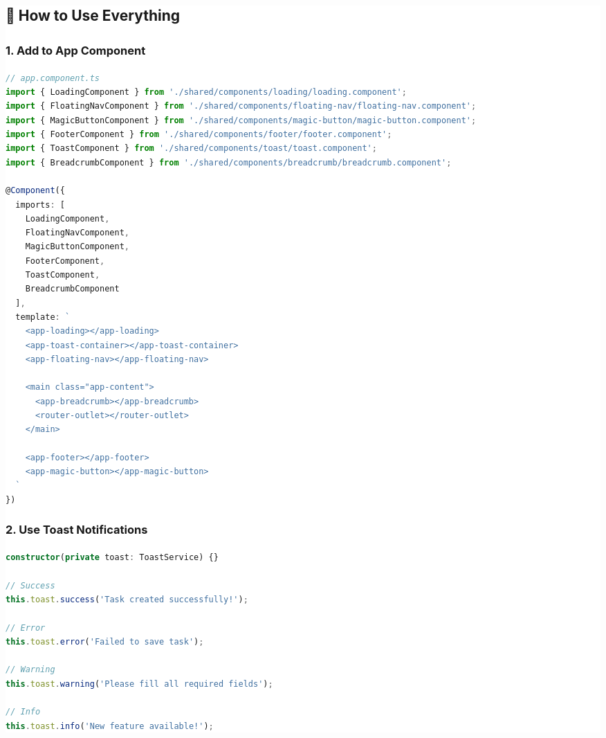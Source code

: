 
## 🚀 How to Use Everything

### 1. Add to App Component
```typescript
// app.component.ts
import { LoadingComponent } from './shared/components/loading/loading.component';
import { FloatingNavComponent } from './shared/components/floating-nav/floating-nav.component';
import { MagicButtonComponent } from './shared/components/magic-button/magic-button.component';
import { FooterComponent } from './shared/components/footer/footer.component';
import { ToastComponent } from './shared/components/toast/toast.component';
import { BreadcrumbComponent } from './shared/components/breadcrumb/breadcrumb.component';

@Component({
  imports: [
    LoadingComponent,
    FloatingNavComponent,
    MagicButtonComponent,
    FooterComponent,
    ToastComponent,
    BreadcrumbComponent
  ],
  template: `
    <app-loading></app-loading>
    <app-toast-container></app-toast-container>
    <app-floating-nav></app-floating-nav>
    
    <main class="app-content">
      <app-breadcrumb></app-breadcrumb>
      <router-outlet></router-outlet>
    </main>
    
    <app-footer></app-footer>
    <app-magic-button></app-magic-button>
  `
})
```

### 2. Use Toast Notifications
```typescript
constructor(private toast: ToastService) {}

// Success
this.toast.success('Task created successfully!');

// Error
this.toast.error('Failed to save task');

// Warning
this.toast.warning('Please fill all required fields');

// Info
this.toast.info('New feature available!');
```
